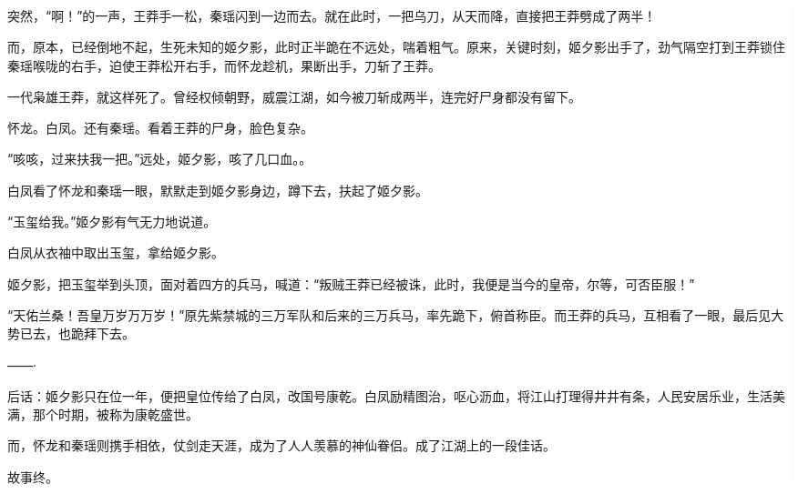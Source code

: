 突然，“啊！”的一声，王莽手一松，秦瑶闪到一边而去。就在此时，一把乌刀，从天而降，直接把王莽劈成了两半！

而，原本，已经倒地不起，生死未知的姬夕影，此时正半跪在不远处，喘着粗气。原来，关键时刻，姬夕影出手了，劲气隔空打到王莽锁住秦瑶喉咙的右手，迫使王莽松开右手，而怀龙趁机，果断出手，刀斩了王莽。

一代枭雄王莽，就这样死了。曾经权倾朝野，威震江湖，如今被刀斩成两半，连完好尸身都没有留下。

怀龙。白凤。还有秦瑶。看着王莽的尸身，脸色复杂。

“咳咳，过来扶我一把。”远处，姬夕影，咳了几口血。。

白凤看了怀龙和秦瑶一眼，默默走到姬夕影身边，蹲下去，扶起了姬夕影。

“玉玺给我。”姬夕影有气无力地说道。

白凤从衣袖中取出玉玺，拿给姬夕影。

姬夕影，把玉玺举到头顶，面对着四方的兵马，喊道：“叛贼王莽已经被诛，此时，我便是当今的皇帝，尔等，可否臣服！”

“天佑兰桑！吾皇万岁万万岁！”原先紫禁城的三万军队和后来的三万兵马，率先跪下，俯首称臣。而王莽的兵马，互相看了一眼，最后见大势已去，也跪拜下去。

——·

后话：姬夕影只在位一年，便把皇位传给了白凤，改国号康乾。白凤励精图治，呕心沥血，将江山打理得井井有条，人民安居乐业，生活美满，那个时期，被称为康乾盛世。

而，怀龙和秦瑶则携手相依，仗剑走天涯，成为了人人羡慕的神仙眷侣。成了江湖上的一段佳话。

故事终。